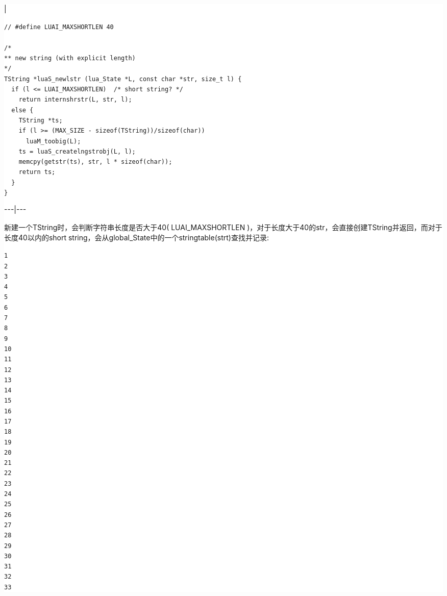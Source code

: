 
|

    
    
    // #define LUAI_MAXSHORTLEN	40  
      
    /*  
    ** new string (with explicit length)  
    */  
    TString *luaS_newlstr (lua_State *L, const char *str, size_t l) {  
      if (l <= LUAI_MAXSHORTLEN)  /* short string? */  
        return internshrstr(L, str, l);  
      else {  
        TString *ts;  
        if (l >= (MAX_SIZE - sizeof(TString))/sizeof(char))  
          luaM_toobig(L);  
        ts = luaS_createlngstrobj(L, l);  
        memcpy(getstr(ts), str, l * sizeof(char));  
        return ts;  
      }  
    }  
      
  
---|---  
  
新建一个TString时，会判断字符串长度是否大于40( LUAI_MAXSHORTLEN
)，对于长度大于40的str，会直接创建TString并返回，而对于长度40以内的short
string，会从global_State中的一个stringtable(strt)查找并记录:

    
    
    1  
    2  
    3  
    4  
    5  
    6  
    7  
    8  
    9  
    10  
    11  
    12  
    13  
    14  
    15  
    16  
    17  
    18  
    19  
    20  
    21  
    22  
    23  
    24  
    25  
    26  
    27  
    28  
    29  
    30  
    31  
    32  
    33  
    